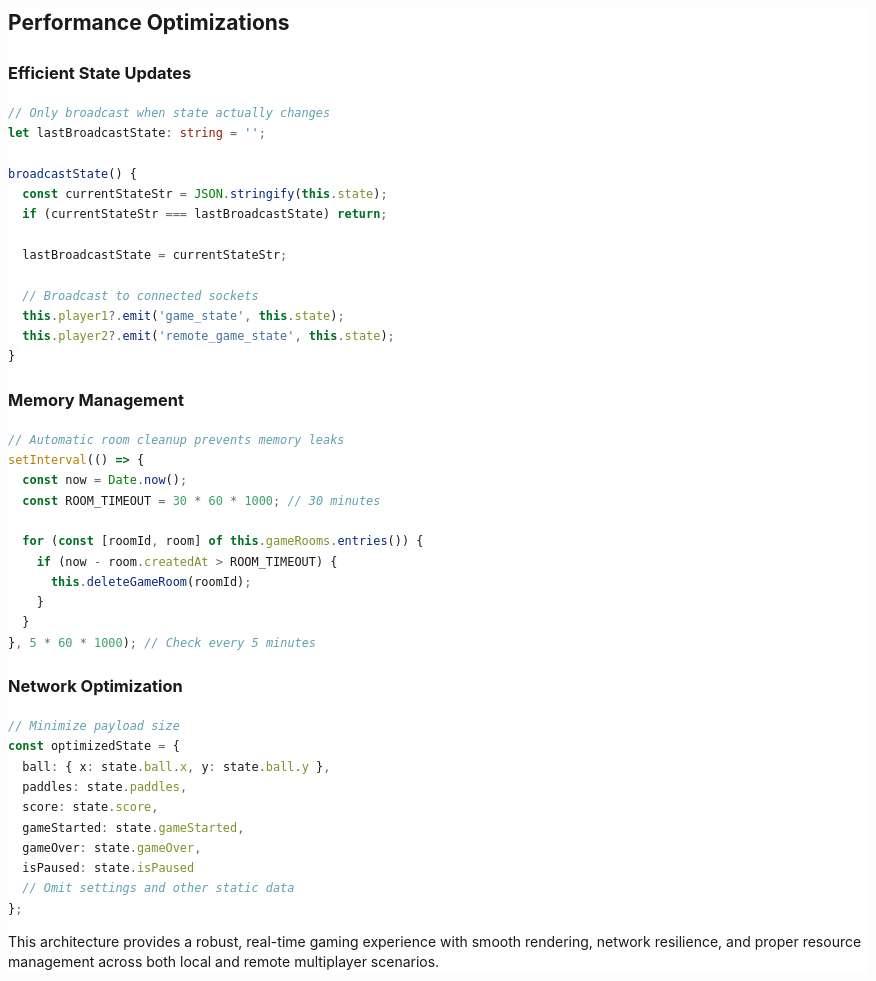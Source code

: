 ```typescript
```

## Performance Optimizations

### Efficient State Updates

```typescript
// Only broadcast when state actually changes
let lastBroadcastState: string = '';

broadcastState() {
  const currentStateStr = JSON.stringify(this.state);
  if (currentStateStr === lastBroadcastState) return;
  
  lastBroadcastState = currentStateStr;
  
  // Broadcast to connected sockets
  this.player1?.emit('game_state', this.state);
  this.player2?.emit('remote_game_state', this.state);
}
```

### Memory Management

```typescript
// Automatic room cleanup prevents memory leaks
setInterval(() => {
  const now = Date.now();
  const ROOM_TIMEOUT = 30 * 60 * 1000; // 30 minutes
  
  for (const [roomId, room] of this.gameRooms.entries()) {
    if (now - room.createdAt > ROOM_TIMEOUT) {
      this.deleteGameRoom(roomId);
    }
  }
}, 5 * 60 * 1000); // Check every 5 minutes
```

### Network Optimization

```typescript
// Minimize payload size
const optimizedState = {
  ball: { x: state.ball.x, y: state.ball.y },
  paddles: state.paddles,
  score: state.score,
  gameStarted: state.gameStarted,
  gameOver: state.gameOver,
  isPaused: state.isPaused
  // Omit settings and other static data
};
```

This architecture provides a robust, real-time gaming experience with smooth rendering, network resilience, and proper resource management across both local and remote multiplayer scenarios.
